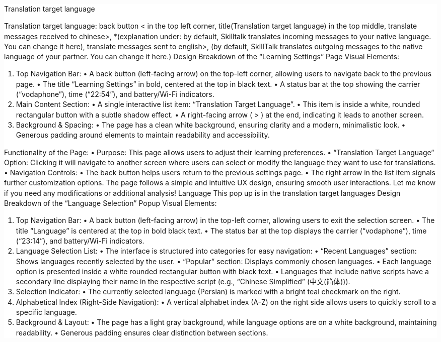 
Translation target language

Translation target language: back button < in the top left corner, title(Translation target language) in the top middle, translate messages received to  chinese>, *(explanation under: by default, Skilltalk translates incoming messages to your native language. You can change it here), translate messages sent to english>, (by default, SkillTalk translates outgoing messages to the native language of your partner. You can change it here.)
Design Breakdown of the “Learning Settings” Page
Visual Elements:
1. Top Navigation Bar:
• A back button (left-facing arrow) on the top-left corner, allowing users to navigate back to the previous page.
• The title “Learning Settings” in bold, centered at the top in black text.
• A status bar at the top showing the carrier (“vodaphone”), time (“22:54”), and battery/Wi-Fi indicators.
2. Main Content Section:
• A single interactive list item: “Translation Target Language”.
• This item is inside a white, rounded rectangular button with a subtle shadow effect.
• A right-facing arrow ( > ) at the end, indicating it leads to another screen.
3. Background & Spacing:
• The page has a clean white background, ensuring clarity and a modern, minimalistic look.
• Generous padding around elements to maintain readability and accessibility.

Functionality of the Page:
• Purpose: This page allows users to adjust their learning preferences.
• “Translation Target Language” Option: Clicking it will navigate to another screen where users can select or modify the language they want to use for translations.
• Navigation Controls:
• The back button helps users return to the previous settings page.
• The right arrow in the list item signals further customization options.
The page follows a simple and intuitive UX design, ensuring smooth user interactions. Let me know if you need any modifications or additional analysis!
Language
This pop up is in the translation target languages
Design Breakdown of the “Language Selection” Popup
Visual Elements:
1. Top Navigation Bar:
• A back button (left-facing arrow) in the top-left corner, allowing users to exit the selection screen.
• The title “Language” is centered at the top in bold black text.
• The status bar at the top displays the carrier (“vodaphone”), time (“23:14”), and battery/Wi-Fi indicators.
2. Language Selection List:
• The interface is structured into categories for easy navigation:
• “Recent Languages” section: Shows languages recently selected by the user.
• “Popular” section: Displays commonly chosen languages.
• Each language option is presented inside a white rounded rectangular button with black text.
• Languages that include native scripts have a secondary line displaying their name in the respective script (e.g., “Chinese Simplified” (中文(简体))).
3. Selection Indicator:
• The currently selected language (Persian) is marked with a bright teal checkmark on the right.
4. Alphabetical Index (Right-Side Navigation):
• A vertical alphabet index (A-Z) on the right side allows users to quickly scroll to a specific language.
5. Background & Layout:
• The page has a light gray background, while language options are on a white background, maintaining readability.
• Generous padding ensures clear distinction between sections.
